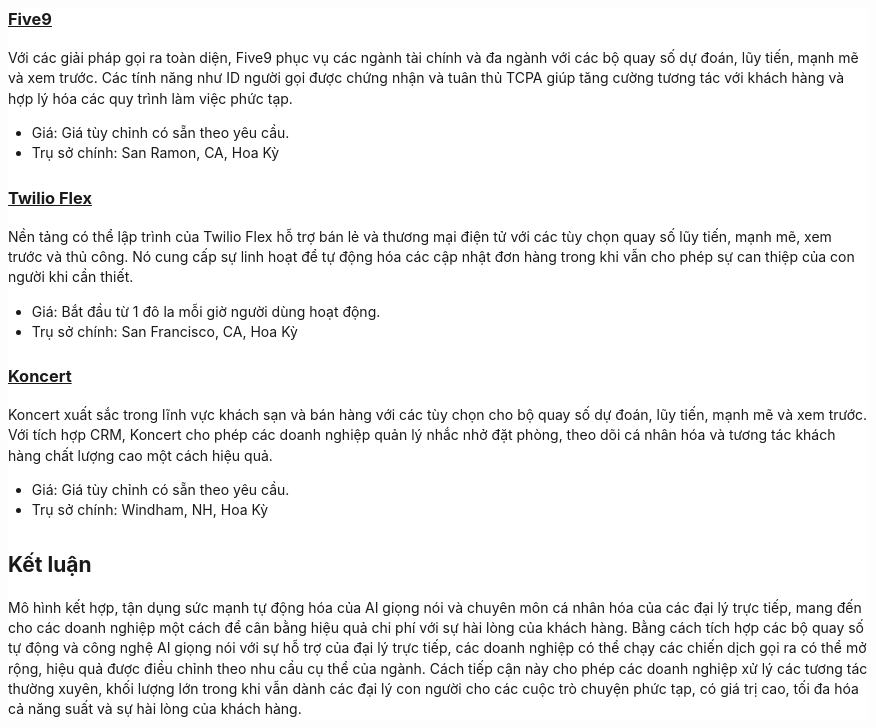 ### [**Five9**](https://www.five9.com)
Với các giải pháp gọi ra toàn diện, Five9 phục vụ các ngành tài chính và đa ngành với các bộ quay số dự đoán, lũy tiến, mạnh mẽ và xem trước. Các tính năng như ID người gọi được chứng nhận và tuân thủ TCPA giúp tăng cường tương tác với khách hàng và hợp lý hóa các quy trình làm việc phức tạp.

- Giá: Giá tùy chỉnh có sẵn theo yêu cầu.
- Trụ sở chính: San Ramon, CA, Hoa Kỳ

### [**Twilio Flex**](https://www.twilio.com/en-us/flex)
Nền tảng có thể lập trình của Twilio Flex hỗ trợ bán lẻ và thương mại điện tử với các tùy chọn quay số lũy tiến, mạnh mẽ, xem trước và thủ công. Nó cung cấp sự linh hoạt để tự động hóa các cập nhật đơn hàng trong khi vẫn cho phép sự can thiệp của con người khi cần thiết.

- Giá: Bắt đầu từ 1 đô la mỗi giờ người dùng hoạt động.
- Trụ sở chính: San Francisco, CA, Hoa Kỳ

### [**Koncert**](https://www.koncert.com)
Koncert xuất sắc trong lĩnh vực khách sạn và bán hàng với các tùy chọn cho bộ quay số dự đoán, lũy tiến, mạnh mẽ và xem trước. Với tích hợp CRM, Koncert cho phép các doanh nghiệp quản lý nhắc nhở đặt phòng, theo dõi cá nhân hóa và tương tác khách hàng chất lượng cao một cách hiệu quả.

- Giá: Giá tùy chỉnh có sẵn theo yêu cầu.
- Trụ sở chính: Windham, NH, Hoa Kỳ

## Kết luận

Mô hình kết hợp, tận dụng sức mạnh tự động hóa của AI giọng nói và chuyên môn cá nhân hóa của các đại lý trực tiếp, mang đến cho các doanh nghiệp một cách để cân bằng hiệu quả chi phí với sự hài lòng của khách hàng. Bằng cách tích hợp các bộ quay số tự động và công nghệ AI giọng nói với sự hỗ trợ của đại lý trực tiếp, các doanh nghiệp có thể chạy các chiến dịch gọi ra có thể mở rộng, hiệu quả được điều chỉnh theo nhu cầu cụ thể của ngành. Cách tiếp cận này cho phép các doanh nghiệp xử lý các tương tác thường xuyên, khối lượng lớn trong khi vẫn dành các đại lý con người cho các cuộc trò chuyện phức tạp, có giá trị cao, tối đa hóa cả năng suất và sự hài lòng của khách hàng.
